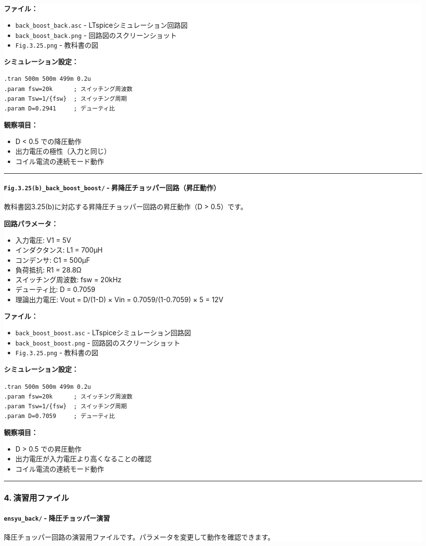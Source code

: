 **ファイル：**
- `back_boost_back.asc` - LTspiceシミュレーション回路図
- `back_boost_back.png` - 回路図のスクリーンショット
- `Fig.3.25.png` - 教科書の図

**シミュレーション設定：**
```
.tran 500m 500m 499m 0.2u
.param fsw=20k      ; スイッチング周波数
.param Tsw=1/{fsw}  ; スイッチング周期
.param D=0.2941     ; デューティ比
```

**観察項目：**
- D < 0.5 での降圧動作
- 出力電圧の極性（入力と同じ）
- コイル電流の連続モード動作

---

#### `Fig.3.25(b)_back_boost_boost/` - 昇降圧チョッパー回路（昇圧動作）
教科書図3.25(b)に対応する昇降圧チョッパー回路の昇圧動作（D > 0.5）です。

**回路パラメータ：**
- 入力電圧: V1 = 5V
- インダクタンス: L1 = 700μH
- コンデンサ: C1 = 500μF
- 負荷抵抗: R1 = 28.8Ω
- スイッチング周波数: fsw = 20kHz
- デューティ比: D = 0.7059
- 理論出力電圧: Vout = D/(1-D) × Vin = 0.7059/(1-0.7059) × 5 = 12V

**ファイル：**
- `back_boost_boost.asc` - LTspiceシミュレーション回路図
- `back_boost_boost.png` - 回路図のスクリーンショット
- `Fig.3.25.png` - 教科書の図

**シミュレーション設定：**
```
.tran 500m 500m 499m 0.2u
.param fsw=20k      ; スイッチング周波数
.param Tsw=1/{fsw}  ; スイッチング周期
.param D=0.7059     ; デューティ比
```

**観察項目：**
- D > 0.5 での昇圧動作
- 出力電圧が入力電圧より高くなることの確認
- コイル電流の連続モード動作

---

### 4. 演習用ファイル

#### `ensyu_back/` - 降圧チョッパー演習
降圧チョッパー回路の演習用ファイルです。パラメータを変更して動作を確認できます。
